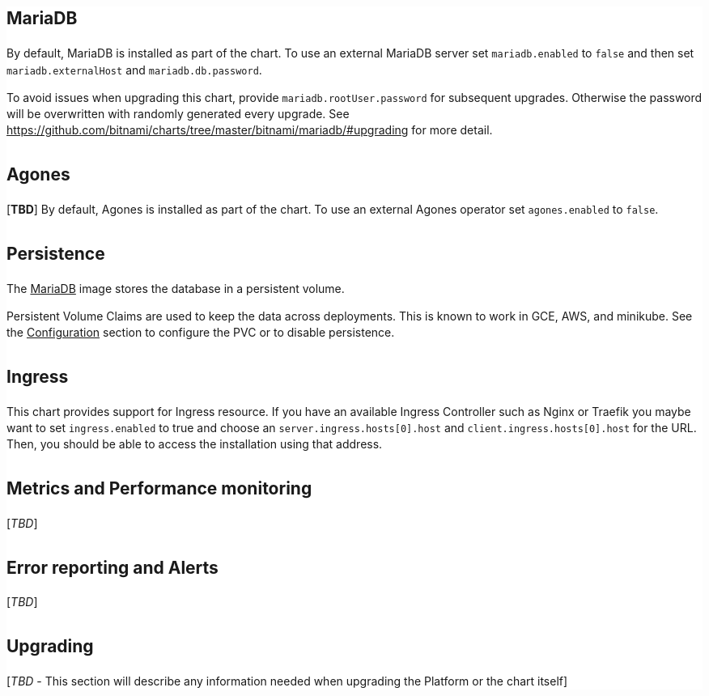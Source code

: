 
## MariaDB

By default, MariaDB is installed as part of the chart. To use an external MariaDB server set `mariadb.enabled` to `false` and then set `mariadb.externalHost` and `mariadb.db.password`.

To avoid issues when upgrading this chart, provide `mariadb.rootUser.password` for subsequent upgrades. Otherwise the password will be overwritten with randomly generated every upgrade. See https://github.com/bitnami/charts/tree/master/bitnami/mariadb/#upgrading for more detail.

## Agones

[**TBD**] By default, Agones is installed as part of the chart. To use an external Agones operator set `agones.enabled` to `false`.

## Persistence

The [MariaDB]() image stores the database in a persistent volume.

Persistent Volume Claims are used to keep the data across deployments. This is known to work in GCE, AWS, and minikube. See the [Configuration](#configuration) section to configure the PVC or to disable persistence.

## Ingress

This chart provides support for Ingress resource. If you have an available Ingress Controller such as Nginx or Traefik you maybe want to set `ingress.enabled` to true and choose an `server.ingress.hosts[0].host` and `client.ingress.hosts[0].host` for the URL. Then, you should be able to access the installation using that address.

## Metrics and Performance monitoring

[*TBD*]

## Error reporting and Alerts

[*TBD*]

## Upgrading

[*TBD* - This section will describe any information needed when upgrading the Platform or the chart itself]